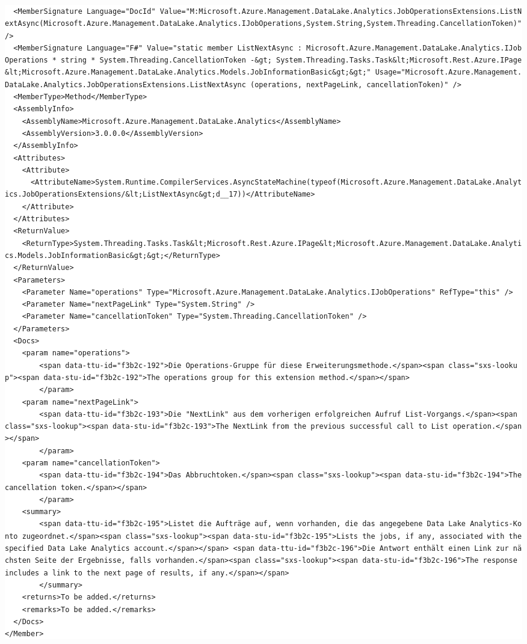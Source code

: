       <MemberSignature Language="DocId" Value="M:Microsoft.Azure.Management.DataLake.Analytics.JobOperationsExtensions.ListNextAsync(Microsoft.Azure.Management.DataLake.Analytics.IJobOperations,System.String,System.Threading.CancellationToken)" />
      <MemberSignature Language="F#" Value="static member ListNextAsync : Microsoft.Azure.Management.DataLake.Analytics.IJobOperations * string * System.Threading.CancellationToken -&gt; System.Threading.Tasks.Task&lt;Microsoft.Rest.Azure.IPage&lt;Microsoft.Azure.Management.DataLake.Analytics.Models.JobInformationBasic&gt;&gt;" Usage="Microsoft.Azure.Management.DataLake.Analytics.JobOperationsExtensions.ListNextAsync (operations, nextPageLink, cancellationToken)" />
      <MemberType>Method</MemberType>
      <AssemblyInfo>
        <AssemblyName>Microsoft.Azure.Management.DataLake.Analytics</AssemblyName>
        <AssemblyVersion>3.0.0.0</AssemblyVersion>
      </AssemblyInfo>
      <Attributes>
        <Attribute>
          <AttributeName>System.Runtime.CompilerServices.AsyncStateMachine(typeof(Microsoft.Azure.Management.DataLake.Analytics.JobOperationsExtensions/&lt;ListNextAsync&gt;d__17))</AttributeName>
        </Attribute>
      </Attributes>
      <ReturnValue>
        <ReturnType>System.Threading.Tasks.Task&lt;Microsoft.Rest.Azure.IPage&lt;Microsoft.Azure.Management.DataLake.Analytics.Models.JobInformationBasic&gt;&gt;</ReturnType>
      </ReturnValue>
      <Parameters>
        <Parameter Name="operations" Type="Microsoft.Azure.Management.DataLake.Analytics.IJobOperations" RefType="this" />
        <Parameter Name="nextPageLink" Type="System.String" />
        <Parameter Name="cancellationToken" Type="System.Threading.CancellationToken" />
      </Parameters>
      <Docs>
        <param name="operations">
            <span data-ttu-id="f3b2c-192">Die Operations-Gruppe für diese Erweiterungsmethode.</span><span class="sxs-lookup"><span data-stu-id="f3b2c-192">The operations group for this extension method.</span></span>
            </param>
        <param name="nextPageLink">
            <span data-ttu-id="f3b2c-193">Die "NextLink" aus dem vorherigen erfolgreichen Aufruf List-Vorgangs.</span><span class="sxs-lookup"><span data-stu-id="f3b2c-193">The NextLink from the previous successful call to List operation.</span></span>
            </param>
        <param name="cancellationToken">
            <span data-ttu-id="f3b2c-194">Das Abbruchtoken.</span><span class="sxs-lookup"><span data-stu-id="f3b2c-194">The cancellation token.</span></span>
            </param>
        <summary>
            <span data-ttu-id="f3b2c-195">Listet die Aufträge auf, wenn vorhanden, die das angegebene Data Lake Analytics-Konto zugeordnet.</span><span class="sxs-lookup"><span data-stu-id="f3b2c-195">Lists the jobs, if any, associated with the specified Data Lake Analytics account.</span></span> <span data-ttu-id="f3b2c-196">Die Antwort enthält einen Link zur nächsten Seite der Ergebnisse, falls vorhanden.</span><span class="sxs-lookup"><span data-stu-id="f3b2c-196">The response includes a link to the next page of results, if any.</span></span>
            </summary>
        <returns>To be added.</returns>
        <remarks>To be added.</remarks>
      </Docs>
    </Member>
  </Members>
</Type>